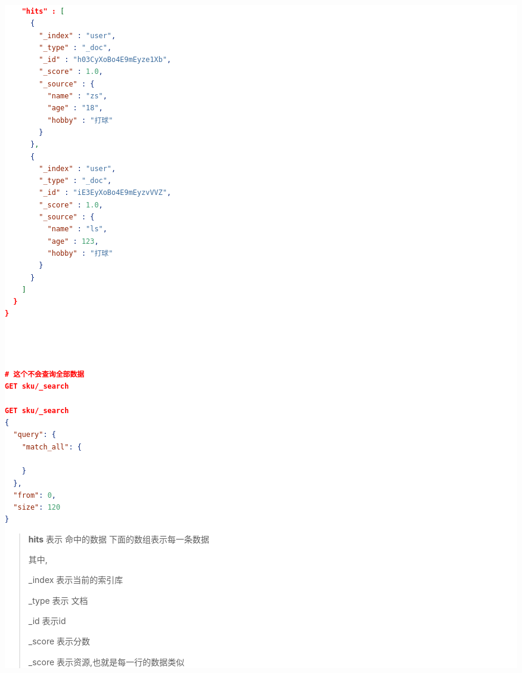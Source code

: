 ```json
    "hits" : [
      {
        "_index" : "user",
        "_type" : "_doc",
        "_id" : "h03CyXoBo4E9mEyze1Xb",
        "_score" : 1.0,
        "_source" : {
          "name" : "zs",
          "age" : "18",
          "hobby" : "打球"
        }
      },
      {
        "_index" : "user",
        "_type" : "_doc",
        "_id" : "iE3EyXoBo4E9mEyzvVVZ",
        "_score" : 1.0,
        "_source" : {
          "name" : "ls",
          "age" : 123,
          "hobby" : "打球"
        }
      }
    ]
  }
}




# 这个不会查询全部数据
GET sku/_search

GET sku/_search
{
  "query": {
    "match_all": {
      
    }
  },
  "from": 0,
  "size": 120
}
```

> **hits** 表示 命中的数据  下面的数组表示每一条数据
>
> 其中,
>
> _index 表示当前的索引库
>
> _type 表示 文档
>
> _id 表示id
>
> _score 表示分数
>
> _score 表示资源,也就是每一行的数据类似
